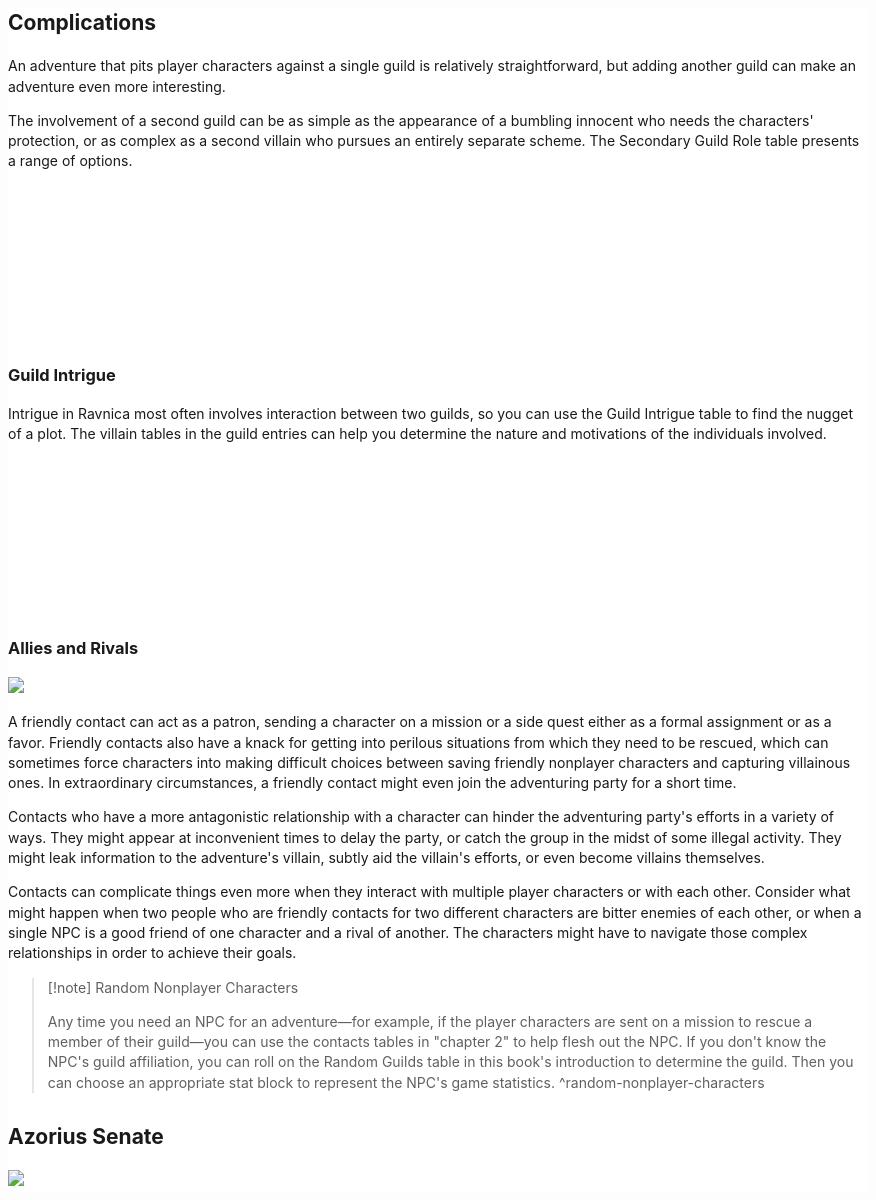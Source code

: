 ## Complications

An adventure that pits player characters against a single guild is relatively straightforward, but adding another guild can make an adventure even more interesting.

The involvement of a second guild can be as simple as the appearance of a bumbling innocent who needs the characters' protection, or as complex as a second villain who pursues an entirely separate scheme. The Secondary Guild Role table presents a range of options.

![Complications; Secondary Guild Role](3-Mechanics/CLI/tables/complications-secondary-guild-role-ggr.md)

### Guild Intrigue

Intrigue in Ravnica most often involves interaction between two guilds, so you can use the Guild Intrigue table to find the nugget of a plot. The villain tables in the guild entries can help you determine the nature and motivations of the individuals involved.

![Guild Intrigue](3-Mechanics/CLI/tables/guild-intrigue-ggr.md)

### Allies and Rivals

![](book/GGR/084-404.webp#center)

A friendly contact can act as a patron, sending a character on a mission or a side quest either as a formal assignment or as a favor. Friendly contacts also have a knack for getting into perilous situations from which they need to be rescued, which can sometimes force characters into making difficult choices between saving friendly nonplayer characters and capturing villainous ones. In extraordinary circumstances, a friendly contact might even join the adventuring party for a short time.

Contacts who have a more antagonistic relationship with a character can hinder the adventuring party's efforts in a variety of ways. They might appear at inconvenient times to delay the party, or catch the group in the midst of some illegal activity. They might leak information to the adventure's villain, subtly aid the villain's efforts, or even become villains themselves.

Contacts can complicate things even more when they interact with multiple player characters or with each other. Consider what might happen when two people who are friendly contacts for two different characters are bitter enemies of each other, or when a single NPC is a good friend of one character and a rival of another. The characters might have to navigate those complex relationships in order to achieve their goals.

> [!note] Random Nonplayer Characters
> 
> Any time you need an NPC for an adventure—for example, if the player characters are sent on a mission to rescue a member of their guild—you can use the contacts tables in "chapter 2" to help flesh out the NPC. If you don't know the NPC's guild affiliation, you can roll on the Random Guilds table in this book's introduction to determine the guild. Then you can choose an appropriate stat block to represent the NPC's game statistics.
^random-nonplayer-characters

## Azorius Senate

![](book/GGR/085-405.webp#center)
